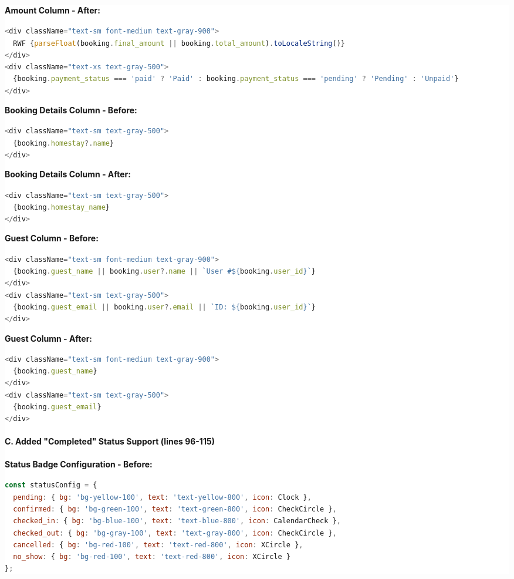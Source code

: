 **Amount Column - After:**
```javascript
<div className="text-sm font-medium text-gray-900">
  RWF {parseFloat(booking.final_amount || booking.total_amount).toLocaleString()}
</div>
<div className="text-xs text-gray-500">
  {booking.payment_status === 'paid' ? 'Paid' : booking.payment_status === 'pending' ? 'Pending' : 'Unpaid'}
</div>
```

**Booking Details Column - Before:**
```javascript
<div className="text-sm text-gray-500">
  {booking.homestay?.name}
</div>
```

**Booking Details Column - After:**
```javascript
<div className="text-sm text-gray-500">
  {booking.homestay_name}
</div>
```

**Guest Column - Before:**
```javascript
<div className="text-sm font-medium text-gray-900">
  {booking.guest_name || booking.user?.name || `User #${booking.user_id}`}
</div>
<div className="text-sm text-gray-500">
  {booking.guest_email || booking.user?.email || `ID: ${booking.user_id}`}
</div>
```

**Guest Column - After:**
```javascript
<div className="text-sm font-medium text-gray-900">
  {booking.guest_name}
</div>
<div className="text-sm text-gray-500">
  {booking.guest_email}
</div>
```

#### C. Added "Completed" Status Support (lines 96-115)

**Status Badge Configuration - Before:**
```javascript
const statusConfig = {
  pending: { bg: 'bg-yellow-100', text: 'text-yellow-800', icon: Clock },
  confirmed: { bg: 'bg-green-100', text: 'text-green-800', icon: CheckCircle },
  checked_in: { bg: 'bg-blue-100', text: 'text-blue-800', icon: CalendarCheck },
  checked_out: { bg: 'bg-gray-100', text: 'text-gray-800', icon: CheckCircle },
  cancelled: { bg: 'bg-red-100', text: 'text-red-800', icon: XCircle },
  no_show: { bg: 'bg-red-100', text: 'text-red-800', icon: XCircle }
};
```
